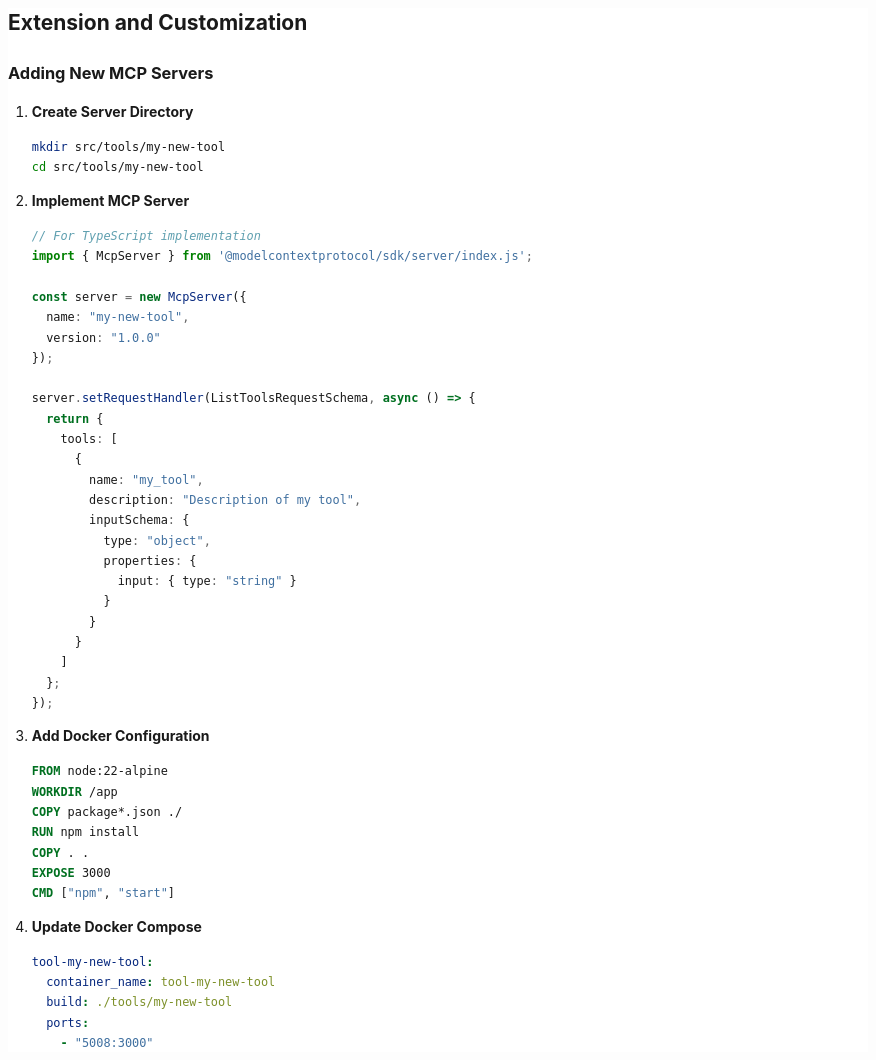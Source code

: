 ## Extension and Customization

### Adding New MCP Servers

1. **Create Server Directory**
   ```bash
   mkdir src/tools/my-new-tool
   cd src/tools/my-new-tool
   ```

2. **Implement MCP Server**
   ```typescript
   // For TypeScript implementation
   import { McpServer } from '@modelcontextprotocol/sdk/server/index.js';
   
   const server = new McpServer({
     name: "my-new-tool",
     version: "1.0.0"
   });
   
   server.setRequestHandler(ListToolsRequestSchema, async () => {
     return {
       tools: [
         {
           name: "my_tool",
           description: "Description of my tool",
           inputSchema: {
             type: "object",
             properties: {
               input: { type: "string" }
             }
           }
         }
       ]
     };
   });
   ```

3. **Add Docker Configuration**
   ```dockerfile
   FROM node:22-alpine
   WORKDIR /app
   COPY package*.json ./
   RUN npm install
   COPY . .
   EXPOSE 3000
   CMD ["npm", "start"]
   ```

4. **Update Docker Compose**
   ```yaml
   tool-my-new-tool:
     container_name: tool-my-new-tool
     build: ./tools/my-new-tool
     ports:
       - "5008:3000"
   ```
